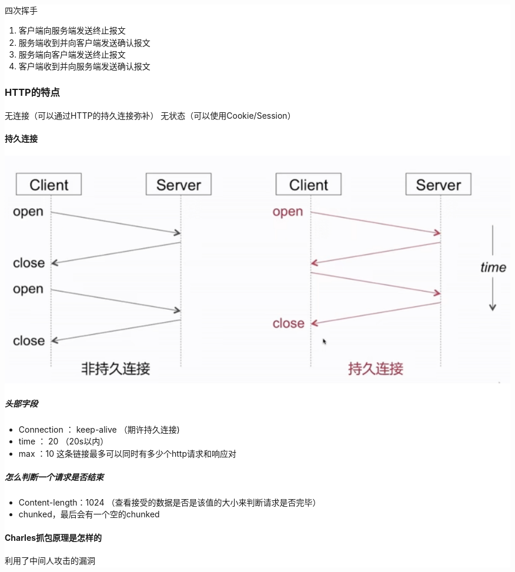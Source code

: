 四次挥手

1. 客户端向服务端发送终止报文
2. 服务端收到并向客户端发送确认报文
3. 服务端向客户端发送终止报文
4. 客户端收到并向服务端发送确认报文

### HTTP的特点

无连接（可以通过HTTP的持久连接弥补）
无状态（可以使用Cookie/Session）

#### 持久连接

![img](../../../Sources/IMG_0C3D445B5683-1.jpeg)

##### 头部字段

- Connection ： keep-alive （期许持久连接)
- time ： 20 （20s以内）
- max ：10 这条链接最多可以同时有多少个http请求和响应对

##### 怎么判断一个请求是否结束

- Content-length：1024 （查看接受的数据是否是该值的大小来判断请求是否完毕）
- chunked，最后会有一个空的chunked

#### Charles抓包原理是怎样的

利用了中间人攻击的漏洞
